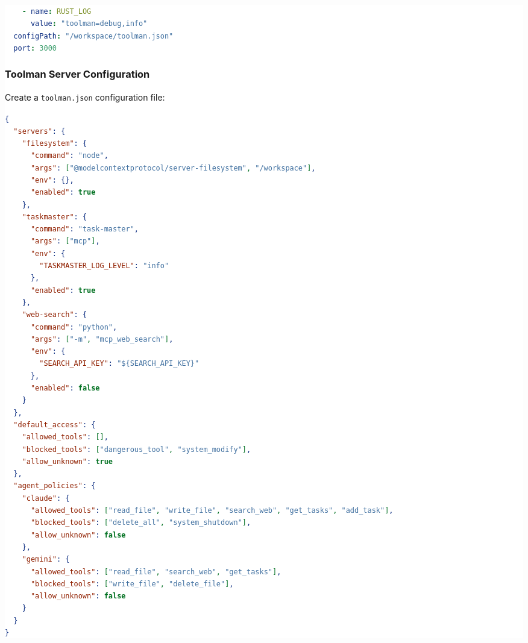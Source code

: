 ```yaml
    - name: RUST_LOG
      value: "toolman=debug,info"
  configPath: "/workspace/toolman.json"
  port: 3000
```

### Toolman Server Configuration

Create a `toolman.json` configuration file:

```json
{
  "servers": {
    "filesystem": {
      "command": "node",
      "args": ["@modelcontextprotocol/server-filesystem", "/workspace"],
      "env": {},
      "enabled": true
    },
    "taskmaster": {
      "command": "task-master",
      "args": ["mcp"],
      "env": {
        "TASKMASTER_LOG_LEVEL": "info"
      },
      "enabled": true
    },
    "web-search": {
      "command": "python",
      "args": ["-m", "mcp_web_search"],
      "env": {
        "SEARCH_API_KEY": "${SEARCH_API_KEY}"
      },
      "enabled": false
    }
  },
  "default_access": {
    "allowed_tools": [],
    "blocked_tools": ["dangerous_tool", "system_modify"],
    "allow_unknown": true
  },
  "agent_policies": {
    "claude": {
      "allowed_tools": ["read_file", "write_file", "search_web", "get_tasks", "add_task"],
      "blocked_tools": ["delete_all", "system_shutdown"],
      "allow_unknown": false
    },
    "gemini": {
      "allowed_tools": ["read_file", "search_web", "get_tasks"],
      "blocked_tools": ["write_file", "delete_file"],
      "allow_unknown": false
    }
  }
}
```
